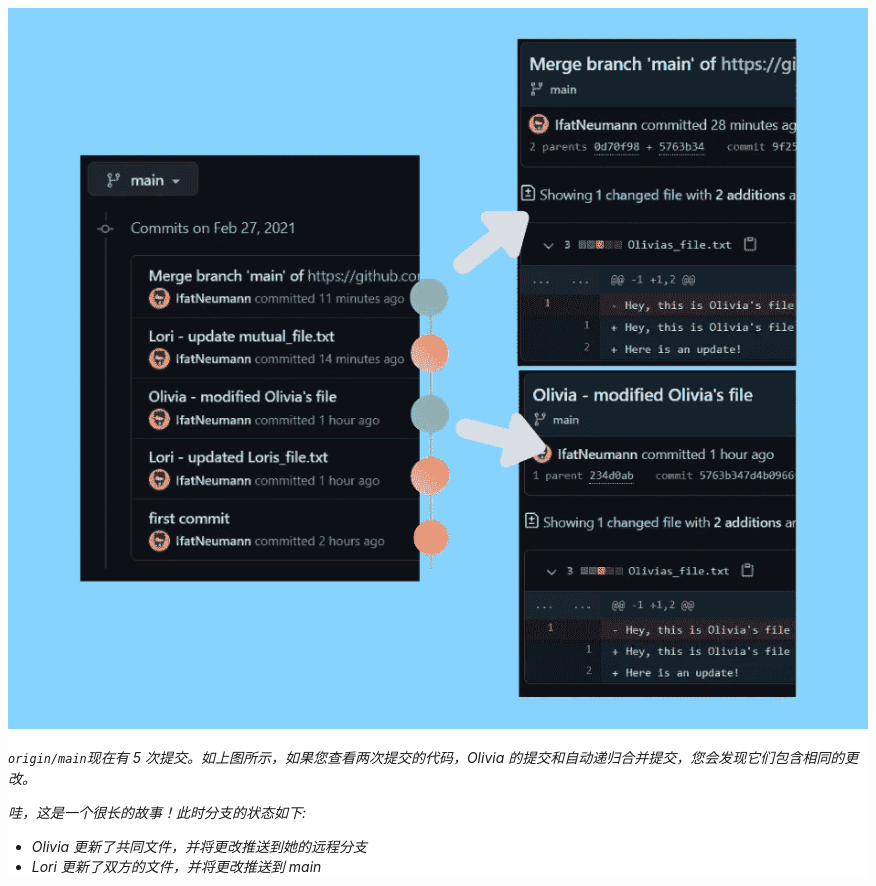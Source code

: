 *![](img/ea3d59793ed2e3135ad2d555c3c7b73a.png)*

*`origin/main`现在有 5 次提交。如上图所示，如果您查看两次提交的代码，Olivia 的提交和自动递归合并提交，您会发现它们包含相同的更改。*

*哇，这是一个很长的故事！此时分支的状态如下:*

*   *Olivia 更新了共同文件，并将更改推送到她的远程分支*
*   *Lori 更新了双方的文件，并将更改推送到 main*
